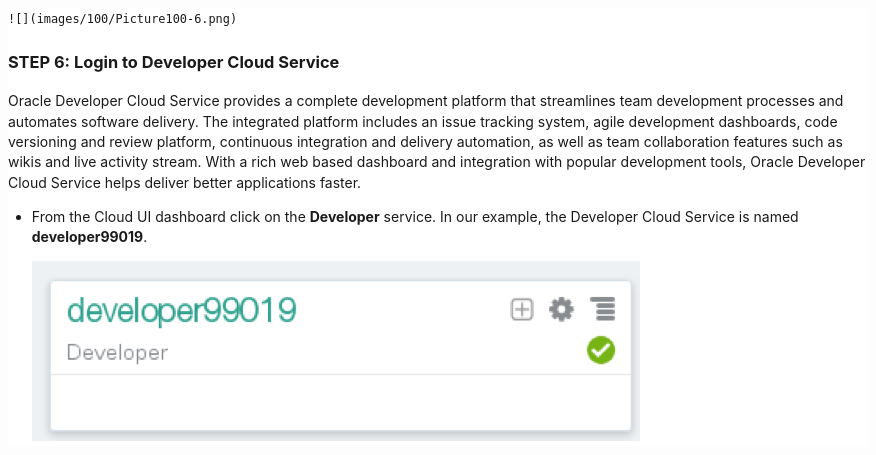     ![](images/100/Picture100-6.png)

### **STEP 6:** Login to Developer Cloud Service

Oracle Developer Cloud Service provides a complete development platform that streamlines team development processes and automates software delivery. The integrated platform includes an issue tracking system, agile development dashboards, code versioning and review platform, continuous integration and delivery automation, as well as team collaboration features such as wikis and live activity stream. With a rich web based dashboard and integration with popular development tools, Oracle Developer Cloud Service helps deliver better applications faster.

- From the Cloud UI dashboard click on the **Developer** service. In our example, the Developer Cloud Service is named **developer99019**.

    ![](images/100/Picture100-7.png)
